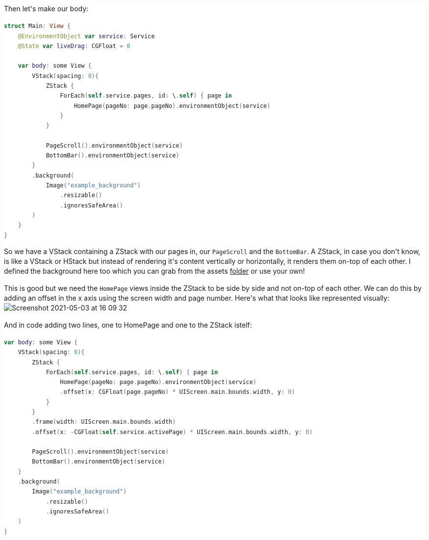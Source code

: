 Then let's make our body:

``` swift 
struct Main: View {
    @EnvironmentObject var service: Service
    @State var liveDrag: CGFloat = 0
    
    var body: some View {
        VStack(spacing: 0){
            ZStack {
                ForEach(self.service.pages, id: \.self) { page in
                    HomePage(pageNo: page.pageNo).environmentObject(service)
                }
            }
            
            PageScroll().environmentObject(service)
            BottomBar().environmentObject(service)
        }
        .background(
            Image("example_background")
                .resizable()
                .ignoresSafeArea()
        )
    }
}
```
So we have a VStack containing a ZStack with our pages in, our ```PageScroll``` and the ```BottomBar```. A ZStack, in case you don't know, is like a VStack or HStack but instead of rendering it's content vertically or horizontally, it renders them on-top of each other. I defined the background here too which you can grab from the assets [folder](https://github.com/edbarnes01/SwiftUI/tree/main/Walkthroughs/Gestures/Gestures/Assets.xcassets/example_background.imageset) or use your own!

This is good but we need the ```HomePage``` views inside the ZStack to be side by side and not on-top of each other. We can do this by adding an offset in the x axis using the screen width and page number. Here's what that looks like represented visually:
<img width="929" alt="Screenshot 2021-05-03 at 16 09 32" src="https://user-images.githubusercontent.com/68400711/116894675-3ef85c80-ac2a-11eb-9249-e3a081155e13.png">

And in code adding two lines, one to HomePage and one to the ZStack istelf:

``` swift
var body: some View {
    VStack(spacing: 0){
        ZStack {
            ForEach(self.service.pages, id: \.self) { page in
                HomePage(pageNo: page.pageNo).environmentObject(service)
                .offset(x: CGFloat(page.pageNo) * UIScreen.main.bounds.width, y: 0)
            }
        }
        .frame(width: UIScreen.main.bounds.width)
        .offset(x: -CGFloat(self.service.activePage) * UIScreen.main.bounds.width, y: 0)

        PageScroll().environmentObject(service)
        BottomBar().environmentObject(service)
    }
    .background(
        Image("example_background")
            .resizable()
            .ignoresSafeArea()
    )
}
```
